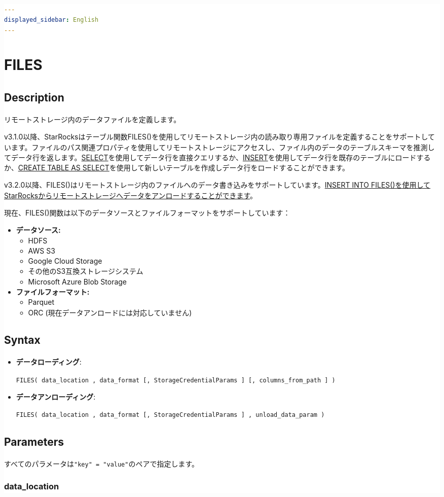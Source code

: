 ```yaml
---
displayed_sidebar: English
---
```


# FILES

## Description

リモートストレージ内のデータファイルを定義します。

v3.1.0以降、StarRocksはテーブル関数FILES()を使用してリモートストレージ内の読み取り専用ファイルを定義することをサポートしています。ファイルのパス関連プロパティを使用してリモートストレージにアクセスし、ファイル内のデータのテーブルスキーマを推測してデータ行を返します。[SELECT](../../sql-statements/data-manipulation/SELECT.md)を使用してデータ行を直接クエリするか、[INSERT](../../sql-statements/data-manipulation/INSERT.md)を使用してデータ行を既存のテーブルにロードするか、[CREATE TABLE AS SELECT](../../sql-statements/data-definition/CREATE_TABLE_AS_SELECT.md)を使用して新しいテーブルを作成しデータ行をロードすることができます。

v3.2.0以降、FILES()はリモートストレージ内のファイルへのデータ書き込みをサポートしています。[INSERT INTO FILES()を使用してStarRocksからリモートストレージへデータをアンロードすることができます](../../../unloading/unload_using_insert_into_files.md)。

現在、FILES()関数は以下のデータソースとファイルフォーマットをサポートしています：

- **データソース:**
  - HDFS
  - AWS S3
  - Google Cloud Storage
  - その他のS3互換ストレージシステム
  - Microsoft Azure Blob Storage
- **ファイルフォーマット:**
  - Parquet
  - ORC (現在データアンロードには対応していません)

## Syntax

- **データローディング**:

  ```SQL
  FILES( data_location , data_format [, StorageCredentialParams ] [, columns_from_path ] )
  ```

- **データアンローディング**:

  ```SQL
  FILES( data_location , data_format [, StorageCredentialParams ] , unload_data_param )
  ```

## Parameters

すべてのパラメータは`"key" = "value"`のペアで指定します。

### data_location
